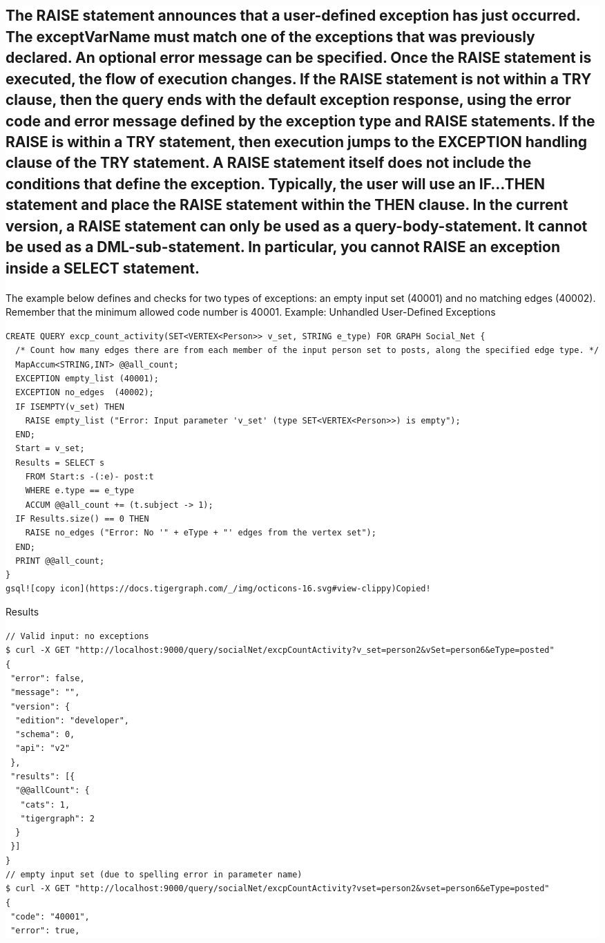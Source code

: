 The RAISE statement announces that a user-defined exception has just occurred. The exceptVarName must match one of the exceptions that was previously declared. An optional error message can be specified. Once the RAISE statement is executed, the flow of execution changes. If the RAISE statement is not within a TRY clause, then the query ends with the default exception response, using the error code and error message defined by the exception type and RAISE statements. If the RAISE is within a TRY statement, then execution jumps to the EXCEPTION handling clause of the TRY statement.
A RAISE statement itself does not include the conditions that define the exception. Typically, the user will use an IF…​THEN statement and place the RAISE statement within the THEN clause.
In the current version, a RAISE statement can only be used as a query-body-statement. It cannot be used as a DML-sub-statement. In particular, you cannot RAISE an exception inside a SELECT statement.  
---  
The example below defines and checks for two types of exceptions: an empty input set (40001) and no matching edges (40002). Remember that the minimum allowed code number is 40001.
Example: Unhandled User-Defined Exceptions
```
CREATE QUERY excp_count_activity(SET<VERTEX<Person>> v_set, STRING e_type) FOR GRAPH Social_Net {
  /* Count how many edges there are from each member of the input person set to posts, along the specified edge type. */
  MapAccum<STRING,INT> @@all_count;
  EXCEPTION empty_list (40001);
  EXCEPTION no_edges  (40002);
  IF ISEMPTY(v_set) THEN
    RAISE empty_list ("Error: Input parameter 'v_set' (type SET<VERTEX<Person>>) is empty");
  END;
  Start = v_set;
  Results = SELECT s
    FROM Start:s -(:e)- post:t
    WHERE e.type == e_type
    ACCUM @@all_count += (t.subject -> 1);
  IF Results.size() == 0 THEN
    RAISE no_edges ("Error: No '" + eType + "' edges from the vertex set");
  END;
  PRINT @@all_count;
}
gsql![copy icon](https://docs.tigergraph.com/_/img/octicons-16.svg#view-clippy)Copied!

```

Results
```
// Valid input: no exceptions
$ curl -X GET "http://localhost:9000/query/socialNet/excpCountActivity?v_set=person2&vSet=person6&eType=posted"
{
 "error": false,
 "message": "",
 "version": {
  "edition": "developer",
  "schema": 0,
  "api": "v2"
 },
 "results": [{
  "@@allCount": {
   "cats": 1,
   "tigergraph": 2
  }
 }]
}
// empty input set (due to spelling error in parameter name)
$ curl -X GET "http://localhost:9000/query/socialNet/excpCountActivity?vset=person2&vset=person6&eType=posted"
{
 "code": "40001",
 "error": true,
```